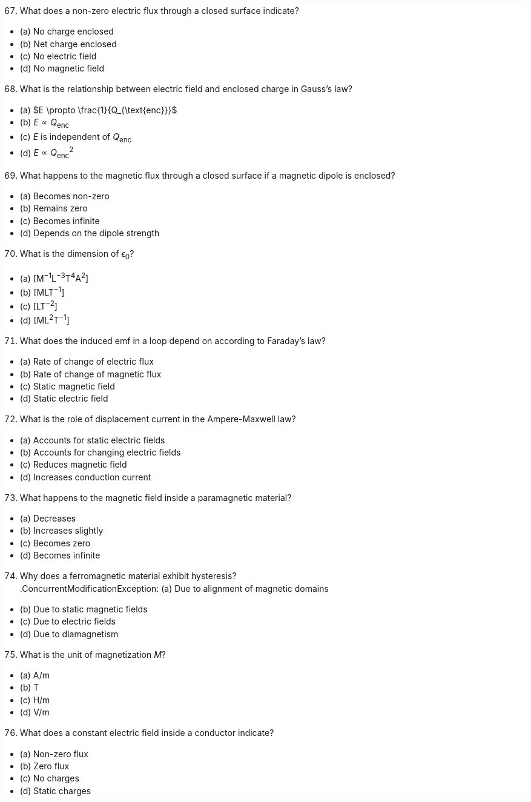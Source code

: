 67. What does a non-zero electric flux through a closed surface indicate?  
   - (a) No charge enclosed  
   - (b) Net charge enclosed  
   - (c) No electric field  
   - (d) No magnetic field

68. What is the relationship between electric field and enclosed charge in Gauss’s law?  
   - (a) $E \propto \frac{1}{Q_{\text{enc}}}$  
   - (b) $E \propto Q_{\text{enc}}$  
   - (c) $E$ is independent of $Q_{\text{enc}}$  
   - (d) $E \propto Q_{\text{enc}}^2$

69. What happens to the magnetic flux through a closed surface if a magnetic dipole is enclosed?  
   - (a) Becomes non-zero  
   - (b) Remains zero  
   - (c) Becomes infinite  
   - (d) Depends on the dipole strength

70. What is the dimension of $\epsilon_0$?  
   - (a) $[\text{M}^{-1} \text{L}^{-3} \text{T}^4 \text{A}^2]$  
   - (b) $[\text{M} \text{L} \text{T}^{-1}]$  
   - (c) $[\text{L} \text{T}^{-2}]$  
   - (d) $[\text{M} \text{L}^2 \text{T}^{-1}]$

71. What does the induced emf in a loop depend on according to Faraday’s law?  
   - (a) Rate of change of electric flux  
   - (b) Rate of change of magnetic flux  
   - (c) Static magnetic field  
   - (d) Static electric field

72. What is the role of displacement current in the Ampere-Maxwell law?  
   - (a) Accounts for static electric fields  
   - (b) Accounts for changing electric fields  
   - (c) Reduces magnetic field  
   - (d) Increases conduction current

73. What happens to the magnetic field inside a paramagnetic material?  
   - (a) Decreases  
   - (b) Increases slightly  
   - (c) Becomes zero  
   - (d) Becomes infinite

74. Why does a ferromagnetic material exhibit hysteresis?  
.ConcurrentModificationException: (a) Due to alignment of magnetic domains  
   - (b) Due to static magnetic fields  
   - (c) Due to electric fields  
   - (d) Due to diamagnetism

75. What is the unit of magnetization $M$?  
   - (a) A/m  
   - (b) T  
   - (c) H/m  
   - (d) V/m

76. What does a constant electric field inside a conductor indicate?  
   - (a) Non-zero flux  
   - (b) Zero flux  
   - (c) No charges  
   - (d) Static charges
